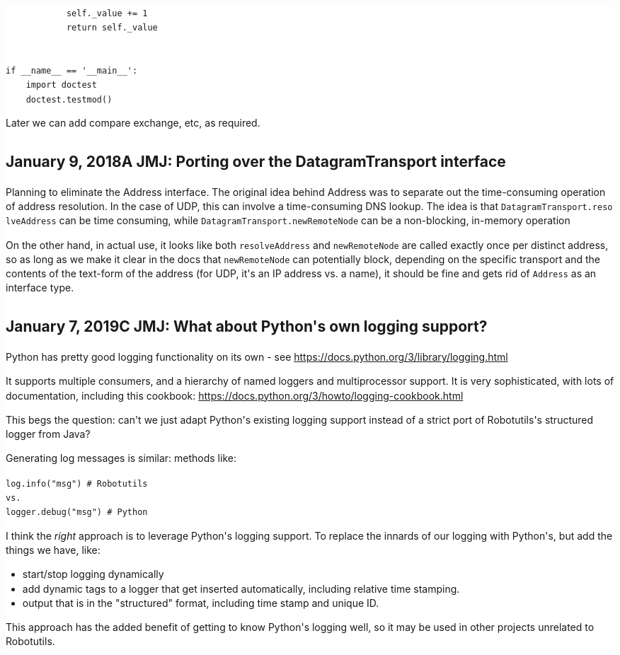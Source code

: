 ```
            self._value += 1
            return self._value


if __name__ == '__main__':
    import doctest
    doctest.testmod()
```
Later we can add compare exchange, etc, as required.

## January 9, 2018A JMJ: Porting over the DatagramTransport interface
Planning to eliminate the Address interface. The original idea behind Address was to
separate out the time-consuming operation of address resolution. In the case of UDP,
this can involve a time-consuming DNS lookup. The idea is that `DatagramTransport.resolveAddress` can
be time consuming, while `DatagramTransport.newRemoteNode` can be a non-blocking, in-memory operation

On the other hand, in actual use, it looks like both `resolveAddress` and `newRemoteNode` are called exactly once per distinct address, so as long as we make it clear in the docs that `newRemoteNode`
can potentially block, depending on the specific transport and the contents of the text-form of the
address (for UDP, it's an IP address vs. a name), it should be fine and gets rid of `Address` as an interface type.

## January 7, 2019C JMJ: What about Python's own logging support?
Python has pretty good logging functionality on its own - see
<https://docs.python.org/3/library/logging.html>

It supports multiple consumers, and a hierarchy of named loggers and multiprocessor support.
It is very sophisticated, with lots of documentation,
including this cookbook: <https://docs.python.org/3/howto/logging-cookbook.html>

This begs the question: can't we just adapt Python's existing logging support instead of a strict
port of Robotutils's structured logger from Java?

Generating log messages is similar: methods like:
```
log.info("msg") # Robotutils
vs.
logger.debug("msg") # Python
```
I think the _right_ approach is to leverage Python's logging support. To replace the innards of
our logging with Python's, but add the things we have, like:
- start/stop logging dynamically
- add dynamic tags to a logger that get inserted automatically, including relative time stamping.
- output that is in the "structured" format, including time stamp and unique ID.

This approach has the added benefit of getting to know Python's logging well, so it may be used in other
projects unrelated to Robotutils.
